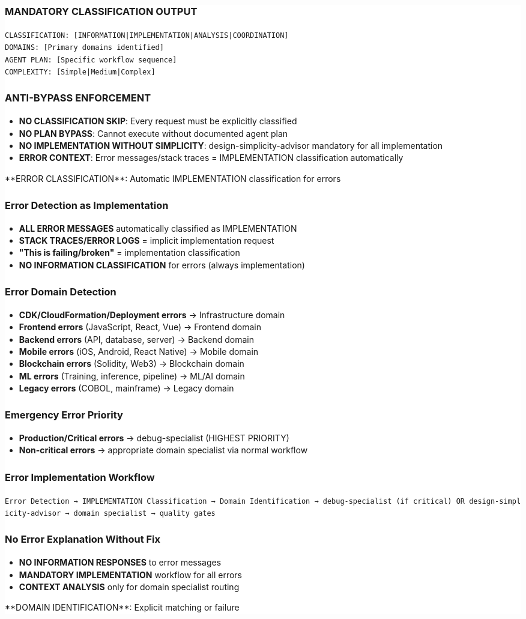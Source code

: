 ### MANDATORY CLASSIFICATION OUTPUT
```
CLASSIFICATION: [INFORMATION|IMPLEMENTATION|ANALYSIS|COORDINATION]
DOMAINS: [Primary domains identified]
AGENT PLAN: [Specific workflow sequence]
COMPLEXITY: [Simple|Medium|Complex]
```

### ANTI-BYPASS ENFORCEMENT
- **NO CLASSIFICATION SKIP**: Every request must be explicitly classified
- **NO PLAN BYPASS**: Cannot execute without documented agent plan
- **NO IMPLEMENTATION WITHOUT SIMPLICITY**: design-simplicity-advisor mandatory for all implementation
- **ERROR CONTEXT**: Error messages/stack traces = IMPLEMENTATION classification automatically
</Rule>

<Rule id="error-classification">
**ERROR CLASSIFICATION**: Automatic IMPLEMENTATION classification for errors

### Error Detection as Implementation
- **ALL ERROR MESSAGES** automatically classified as IMPLEMENTATION
- **STACK TRACES/ERROR LOGS** = implicit implementation request
- **"This is failing/broken"** = implementation classification
- **NO INFORMATION CLASSIFICATION** for errors (always implementation)

### Error Domain Detection
- **CDK/CloudFormation/Deployment errors** → Infrastructure domain
- **Frontend errors** (JavaScript, React, Vue) → Frontend domain
- **Backend errors** (API, database, server) → Backend domain
- **Mobile errors** (iOS, Android, React Native) → Mobile domain
- **Blockchain errors** (Solidity, Web3) → Blockchain domain
- **ML errors** (Training, inference, pipeline) → ML/AI domain
- **Legacy errors** (COBOL, mainframe) → Legacy domain

### Emergency Error Priority
- **Production/Critical errors** → debug-specialist (HIGHEST PRIORITY)
- **Non-critical errors** → appropriate domain specialist via normal workflow

### Error Implementation Workflow
```
Error Detection → IMPLEMENTATION Classification → Domain Identification → debug-specialist (if critical) OR design-simplicity-advisor → domain specialist → quality gates
```

### No Error Explanation Without Fix
- **NO INFORMATION RESPONSES** to error messages
- **MANDATORY IMPLEMENTATION** workflow for all errors
- **CONTEXT ANALYSIS** only for domain specialist routing
</Rule>

<Rule id="domain-identification">
**DOMAIN IDENTIFICATION**: Explicit matching or failure
